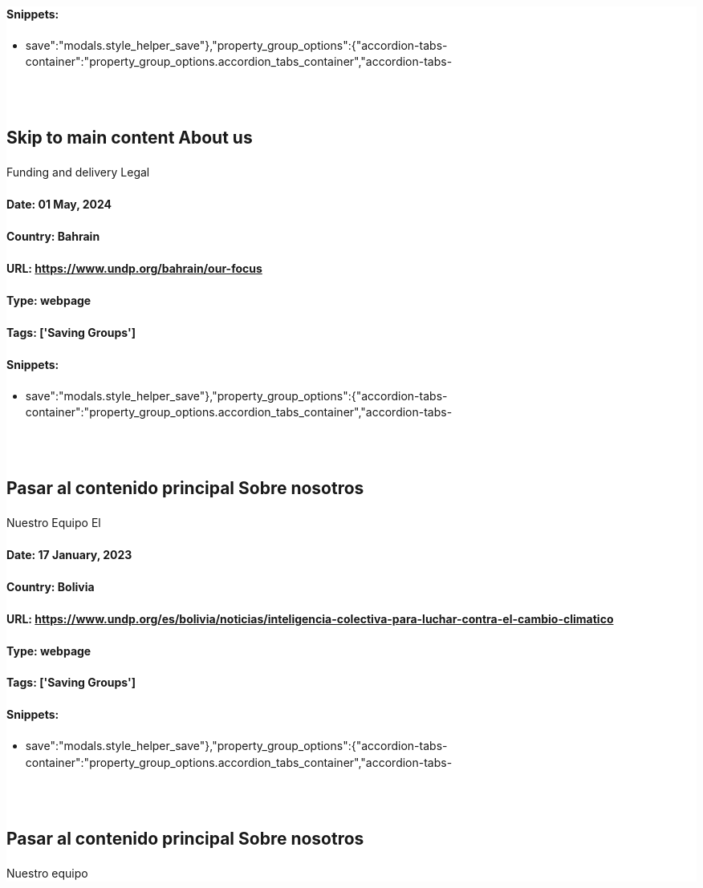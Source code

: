 #### Snippets:
- save":"modals.style_helper_save"},"property_group_options":{"accordion-tabs-container":"property_group_options.accordion_tabs_container","accordion-tabs-
<br/><br/><br/>


## Skip to main content About us
Funding and delivery
Legal

#### Date: 01 May, 2024

#### Country: Bahrain

#### URL: <a href="https://www.undp.org/bahrain/our-focus" target="_blank">https://www.undp.org/bahrain/our-focus</a>

#### Type: webpage

#### Tags: ['Saving Groups']

#### Snippets:
- save":"modals.style_helper_save"},"property_group_options":{"accordion-tabs-container":"property_group_options.accordion_tabs_container","accordion-tabs-
<br/><br/><br/>


## Pasar al contenido principal Sobre nosotros
Nuestro Equipo
El

#### Date: 17 January, 2023

#### Country: Bolivia

#### URL: <a href="https://www.undp.org/es/bolivia/noticias/inteligencia-colectiva-para-luchar-contra-el-cambio-climatico" target="_blank">https://www.undp.org/es/bolivia/noticias/inteligencia-colectiva-para-luchar-contra-el-cambio-climatico</a>

#### Type: webpage

#### Tags: ['Saving Groups']

#### Snippets:
- save":"modals.style_helper_save"},"property_group_options":{"accordion-tabs-container":"property_group_options.accordion_tabs_container","accordion-tabs-
<br/><br/><br/>


## Pasar al contenido principal Sobre nosotros
Nuestro equipo
